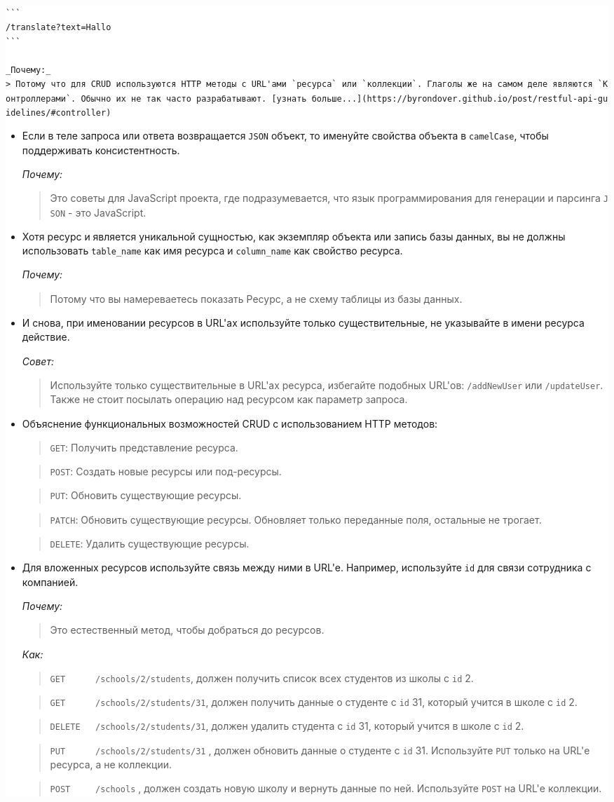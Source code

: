     ```
    /translate?text=Hallo
    ```

    _Почему:_
    > Потому что для CRUD используются HTTP методы с URL'ами `ресурса` или `коллекции`. Глаголы же на самом деле являются `Контроллерами`. Обычно их не так часто разрабатывают. [узнать больше...](https://byrondover.github.io/post/restful-api-guidelines/#controller)

* Если в теле запроса или ответа возвращается `JSON` объект, то именуйте свойства объекта в `camelCase`, чтобы поддерживать консистентность. 
    
    _Почему:_
    > Это советы для JavaScript проекта, где подразумевается, что язык программирования для генерации и парсинга `JSON` - это JavaScript.
    
* Хотя ресурс и является уникальной сущностью, как экземпляр объекта или запись базы данных, вы не должны использовать `table_name` как имя ресурса и `column_name` как свойство ресурса.

    _Почему:_
    > Потому что вы намереваетесь показать Ресурс, а не схему таблицы из базы данных.

* И снова, при именовании ресурсов в URL'ах используйте только существительные, не указывайте в имени ресурса действие.

    _Совет:_
    > Используйте только существительные в URL'ах ресурса, избегайте подобных URL'ов: `/addNewUser` или `/updateUser`. Также не стоит посылать операцию над ресурсом как параметр запроса.

* Объяснение функциональных возможностей CRUD с использованием HTTP методов:

    > `GET`: Получить представление ресурса.
    
    > `POST`: Создать новые ресурсы или под-ресурсы.
   
    > `PUT`: Обновить существующие ресурсы.
    
    > `PATCH`: Обновить существующие ресурсы. Обновляет только переданные поля, остальные не трогает.
    
    > `DELETE`: Удалить существующие ресурсы.

* Для вложенных ресурсов используйте связь между ними в URL'е. Например, используйте `id` для связи сотрудника с компанией.

    _Почему:_
    > Это естественный метод, чтобы добраться до ресурсов.

    _Как:_

    > `GET      /schools/2/students`, должен получить список всех студентов из школы с `id` 2.

    > `GET      /schools/2/students/31`, должен получить данные о студенте с `id` 31, который учится в школе с `id` 2.

    > `DELETE   /schools/2/students/31`, должен удалить студента с `id` 31, который учится в школе с `id` 2. 

    > `PUT      /schools/2/students/31`	, должен обновить данные о студенте с `id` 31. Используйте `PUT` только на URL'е ресурса, а не коллекции.

    > `POST     /schools` , должен создать новую школу и вернуть данные по ней. Используйте `POST` на URL'е коллекции.
